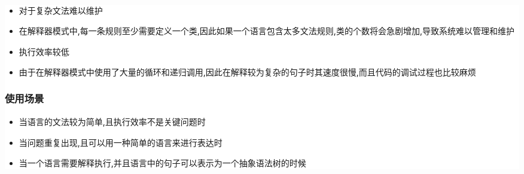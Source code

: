 * 对于复杂文法难以维护

* 在解释器模式中,每一条规则至少需要定义一个类,因此如果一个语言包含太多文法规则,类的个数将会急剧增加,导致系统难以管理和维护

* 执行效率较低

* 由于在解释器模式中使用了大量的循环和递归调用,因此在解释较为复杂的句子时其速度很慢,而且代码的调试过程也比较麻烦



### 使用场景



* 当语言的文法较为简单,且执行效率不是关键问题时

* 当问题重复出现,且可以用一种简单的语言来进行表达时

* 当一个语言需要解释执行,并且语言中的句子可以表示为一个抽象语法树的时候
